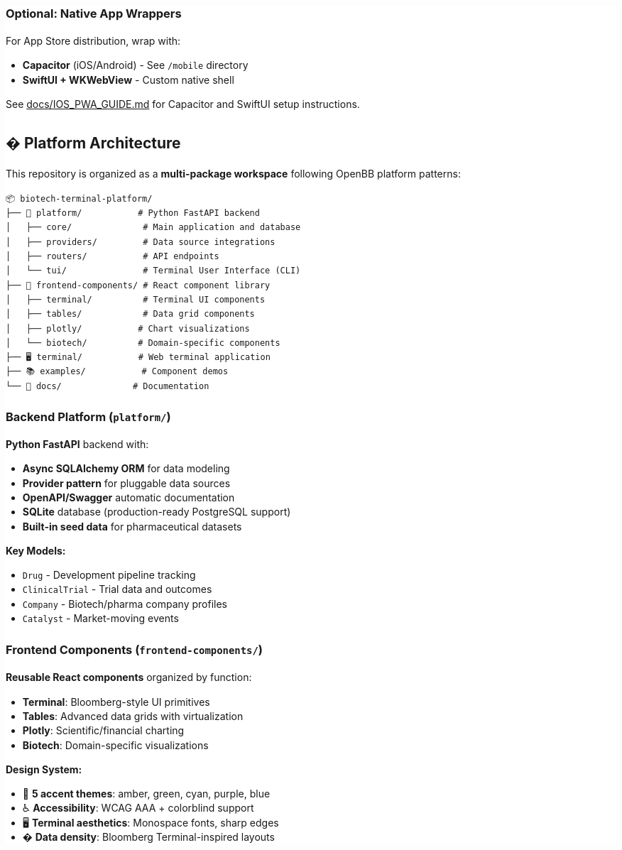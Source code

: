### Optional: Native App Wrappers

For App Store distribution, wrap with:
- **Capacitor** (iOS/Android) - See `/mobile` directory
- **SwiftUI + WKWebView** - Custom native shell

See [docs/IOS_PWA_GUIDE.md](docs/IOS_PWA_GUIDE.md) for Capacitor and SwiftUI setup instructions.

## � Platform Architecture

This repository is organized as a **multi-package workspace** following OpenBB platform patterns:

```
📦 biotech-terminal-platform/
├── 🐍 platform/           # Python FastAPI backend
│   ├── core/              # Main application and database
│   ├── providers/         # Data source integrations
│   ├── routers/           # API endpoints
│   └── tui/               # Terminal User Interface (CLI)
├── 🎨 frontend-components/ # React component library
│   ├── terminal/          # Terminal UI components
│   ├── tables/            # Data grid components
│   ├── plotly/           # Chart visualizations
│   └── biotech/          # Domain-specific components
├── 🖥️ terminal/           # Web terminal application
├── 📚 examples/           # Component demos
└── 📖 docs/              # Documentation
```

### Backend Platform (`platform/`)

**Python FastAPI** backend with:
- **Async SQLAlchemy ORM** for data modeling
- **Provider pattern** for pluggable data sources
- **OpenAPI/Swagger** automatic documentation
- **SQLite** database (production-ready PostgreSQL support)
- **Built-in seed data** for pharmaceutical datasets

**Key Models:**
- `Drug` - Development pipeline tracking
- `ClinicalTrial` - Trial data and outcomes
- `Company` - Biotech/pharma company profiles
- `Catalyst` - Market-moving events

### Frontend Components (`frontend-components/`)

**Reusable React components** organized by function:
- **Terminal**: Bloomberg-style UI primitives
- **Tables**: Advanced data grids with virtualization
- **Plotly**: Scientific/financial charting
- **Biotech**: Domain-specific visualizations

**Design System:**
- 🎨 **5 accent themes**: amber, green, cyan, purple, blue
- ♿ **Accessibility**: WCAG AAA + colorblind support
- 🖥️ **Terminal aesthetics**: Monospace fonts, sharp edges
- � **Data density**: Bloomberg Terminal-inspired layouts
